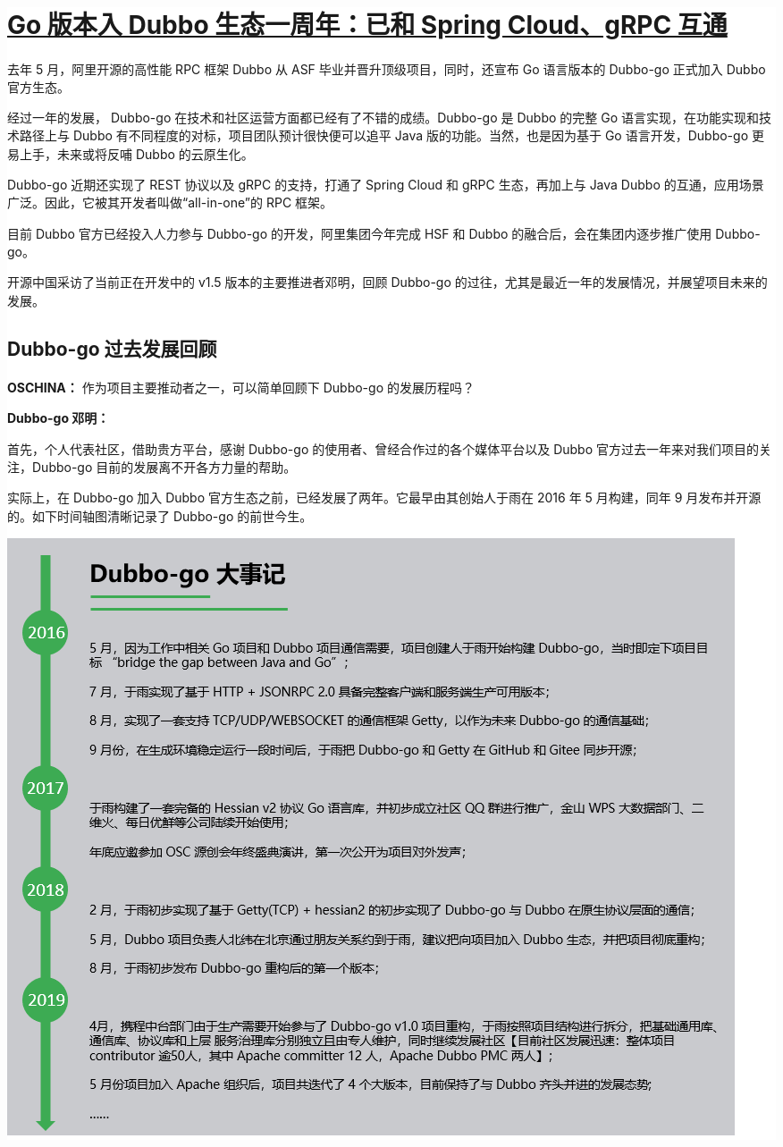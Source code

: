 # [Go 版本入 Dubbo 生态一周年：已和 Spring Cloud、gRPC 互通](https://www.oschina.net/question/4489239_2316774)

去年 5 月，阿里开源的高性能 RPC 框架 Dubbo 从 ASF 毕业并晋升顶级项目，同时，还宣布 Go 语言版本的 Dubbo-go 正式加入 Dubbo 官方生态。

经过一年的发展， Dubbo-go 在技术和社区运营方面都已经有了不错的成绩。Dubbo-go 是 Dubbo 的完整 Go 语言实现，在功能实现和技术路径上与 Dubbo 有不同程度的对标，项目团队预计很快便可以追平 Java 版的功能。当然，也是因为基于 Go 语言开发，Dubbo-go 更易上手，未来或将反哺 Dubbo 的云原生化。

Dubbo-go 近期还实现了 REST 协议以及 gRPC 的支持，打通了 Spring Cloud 和 gRPC 生态，再加上与 Java Dubbo 的互通，应用场景广泛。因此，它被其开发者叫做“all-in-one”的 RPC 框架。

目前 Dubbo 官方已经投入人力参与 Dubbo-go 的开发，阿里集团今年完成 HSF 和 Dubbo 的融合后，会在集团内逐步推广使用 Dubbo-go。

开源中国采访了当前正在开发中的 v1.5 版本的主要推进者邓明，回顾 Dubbo-go 的过往，尤其是最近一年的发展情况，并展望项目未来的发展。

## Dubbo-go 过去发展回顾

**OSCHINA：**
作为项目主要推动者之一，可以简单回顾下 Dubbo-go 的发展历程吗？

**Dubbo-go 邓明：**

首先，个人代表社区，借助贵方平台，感谢 Dubbo-go 的使用者、曾经合作过的各个媒体平台以及 Dubbo 官方过去一年来对我们项目的关注，Dubbo-go 目前的发展离不开各方力量的帮助。

实际上，在 Dubbo-go 加入 Dubbo 官方生态之前，已经发展了两年。它最早由其创始人于雨在 2016 年 5 月构建，同年 9 月发布并开源的。如下时间轴图清晰记录了 Dubbo-go 的前世今生。

![dubbo-go 的时间轴](../../pic/arch/dubbo-go-one-year-1.png)

